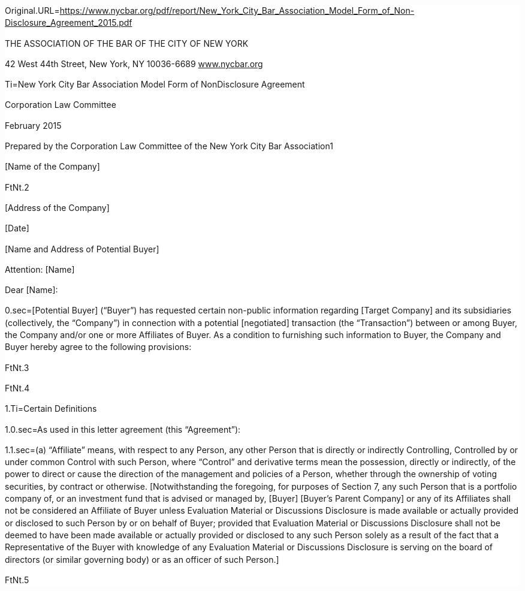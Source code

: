 Original.URL=https://www.nycbar.org/pdf/report/New_York_City_Bar_Association_Model_Form_of_Non-Disclosure_Agreement_2015.pdf


THE ASSOCIATION OF THE BAR OF THE CITY OF NEW YORK 

42 West 44th Street, New York, NY 10036-6689 www.nycbar.org 

Ti=New York City Bar Association Model Form of NonDisclosure Agreement 

Corporation Law Committee 

February 2015 

Prepared by the Corporation Law Committee of the New York City Bar Association1 

[Name of the Company]

FtNt.2 

[Address of the Company]

[Date]

[Name and Address of Potential Buyer]

Attention: [Name]

Dear [Name]:

0.sec=[Potential Buyer] (“Buyer”) has requested certain non-public information regarding [Target Company] and its subsidiaries (collectively, the “Company”) in connection with a potential [negotiated] transaction (the “Transaction”) between or among Buyer, the Company and/or one or more Affiliates of Buyer. As a condition to furnishing such information to Buyer, the Company and Buyer hereby agree to the following provisions:

FtNt.3

FtNt.4 

1.Ti=Certain Definitions

1.0.sec=As used in this letter agreement (this “Agreement”): 

1.1.sec=(a) “Affiliate” means, with respect to any Person, any other Person that is directly or indirectly Controlling, Controlled by or under common Control with such Person, where “Control” and derivative terms mean the possession, directly or indirectly, of the power to direct or cause the direction of the management and policies of a Person, whether through the ownership of voting securities, by contract or otherwise. [Notwithstanding the foregoing, for purposes of Section 7, any such Person that is a portfolio company of, or an investment fund that is advised or managed by, [Buyer] [Buyer’s Parent Company] or any of its Affiliates shall not be considered an Affiliate of Buyer unless Evaluation Material or Discussions Disclosure is made available or actually provided or disclosed to such Person by or on behalf of Buyer; provided that Evaluation Material or Discussions Disclosure shall not be deemed to have been made available or actually provided or disclosed to any such Person solely as a result of the fact that a Representative of the Buyer with knowledge of any Evaluation Material or Discussions Disclosure is serving on the board of directors (or similar governing body) or as an officer of such Person.]

FtNt.5 
